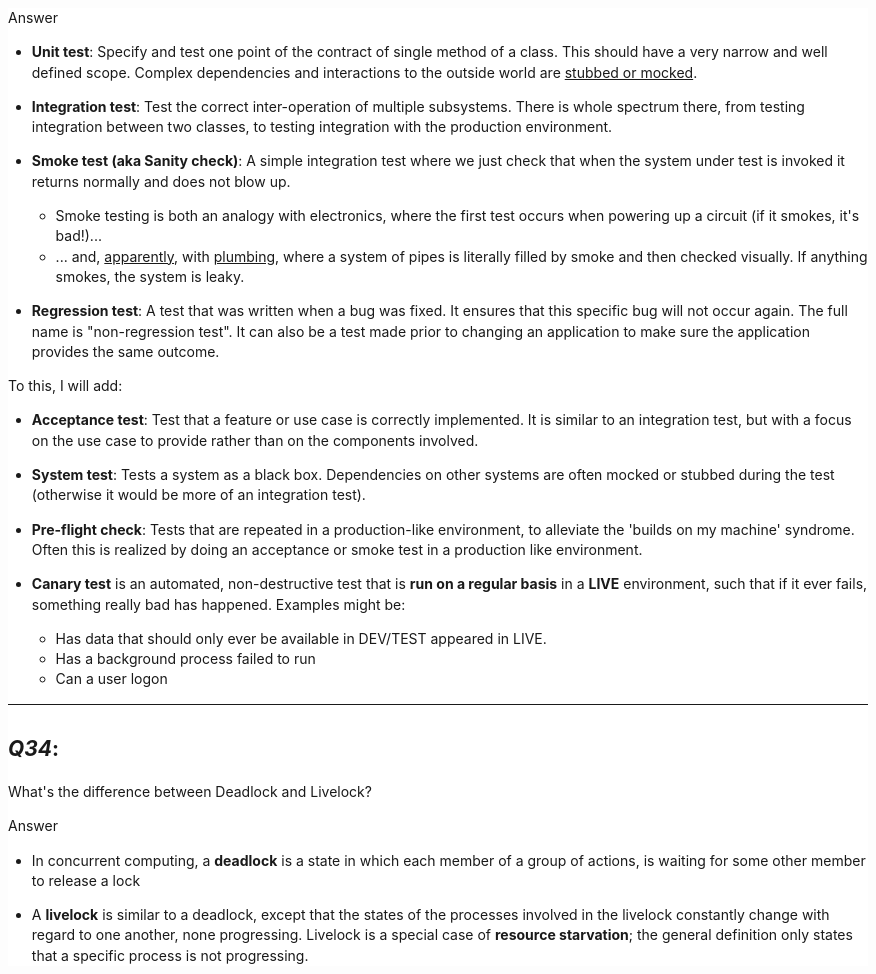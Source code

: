 Answer

-   **Unit test**: Specify and test one point of the contract of single method of a class. This should have a very narrow and well defined scope. Complex dependencies and interactions to the outside world are [stubbed or mocked](http://martinfowler.com/articles/mocksArentStubs.html).
    
-   **Integration test**: Test the correct inter-operation of multiple subsystems. There is whole spectrum there, from testing integration between two classes, to testing integration with the production environment.
    
-   **Smoke test (aka Sanity check)**: A simple integration test where we just check that when the system under test is invoked it returns normally and does not blow up.
    
    -   Smoke testing is both an analogy with electronics, where the first test occurs when powering up a circuit (if it smokes, it's bad!)...
    -   ... and, [apparently](https://stackoverflow.com/questions/520064/what-is-unit-test-integration-test-smoke-test-regression-test#comment13627138_520116), with [plumbing](https://en.wikipedia.org/wiki/Smoke_testing_(mechanical)), where a system of pipes is literally filled by smoke and then checked visually. If anything smokes, the system is leaky.
-   **Regression test**: A test that was written when a bug was fixed. It ensures that this specific bug will not occur again. The full name is "non-regression test". It can also be a test made prior to changing an application to make sure the application provides the same outcome.

To this, I will add:

-   **Acceptance test**: Test that a feature or use case is correctly implemented. It is similar to an integration test, but with a focus on the use case to provide rather than on the components involved.
    
-   **System test**: Tests a system as a black box. Dependencies on other systems are often mocked or stubbed during the test (otherwise it would be more of an integration test).
    
-   **Pre-flight check**: Tests that are repeated in a production-like environment, to alleviate the 'builds on my machine' syndrome. Often this is realized by doing an acceptance or smoke test in a production like environment.
    
-   **Canary test** is an automated, non-destructive test that is **run on a regular basis** in a **LIVE** environment, such that if it ever fails, something really bad has happened. Examples might be:
    
    -   Has data that should only ever be available in DEV/TEST appeared in LIVE.
    -   Has a background process failed to run
    -   Can a user logon

---

## _Q34_: 

What's the difference between Deadlock and Livelock?

Answer

-   In concurrent computing, a **deadlock** is a state in which each member of a group of actions, is waiting for some other member to release a lock
    
-   A **livelock** is similar to a deadlock, except that the states of the processes involved in the livelock constantly change with regard to one another, none progressing. Livelock is a special case of **resource starvation**; the general definition only states that a specific process is not progressing.
    